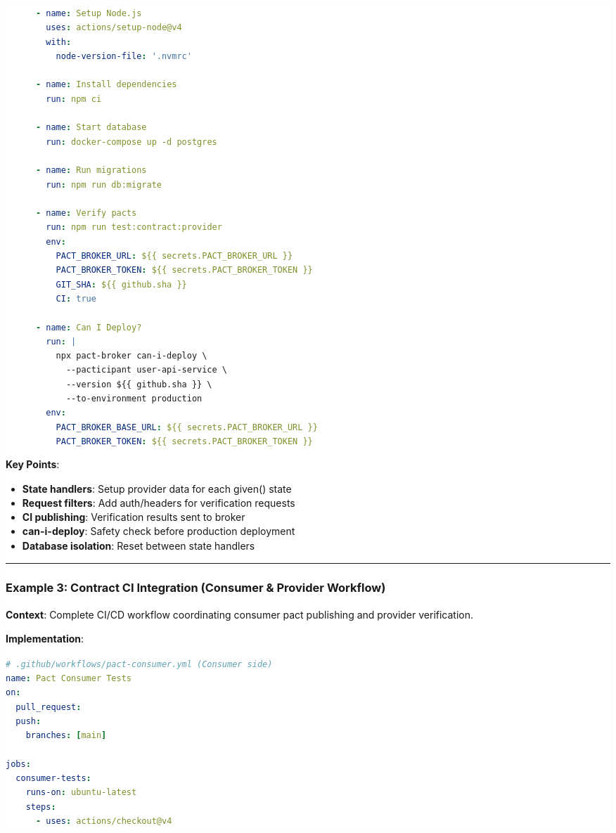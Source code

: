 ```yaml
      - name: Setup Node.js
        uses: actions/setup-node@v4
        with:
          node-version-file: '.nvmrc'

      - name: Install dependencies
        run: npm ci

      - name: Start database
        run: docker-compose up -d postgres

      - name: Run migrations
        run: npm run db:migrate

      - name: Verify pacts
        run: npm run test:contract:provider
        env:
          PACT_BROKER_URL: ${{ secrets.PACT_BROKER_URL }}
          PACT_BROKER_TOKEN: ${{ secrets.PACT_BROKER_TOKEN }}
          GIT_SHA: ${{ github.sha }}
          CI: true

      - name: Can I Deploy?
        run: |
          npx pact-broker can-i-deploy \
            --pacticipant user-api-service \
            --version ${{ github.sha }} \
            --to-environment production
        env:
          PACT_BROKER_BASE_URL: ${{ secrets.PACT_BROKER_URL }}
          PACT_BROKER_TOKEN: ${{ secrets.PACT_BROKER_TOKEN }}
```

**Key Points**:

- **State handlers**: Setup provider data for each given() state
- **Request filters**: Add auth/headers for verification requests
- **CI publishing**: Verification results sent to broker
- **can-i-deploy**: Safety check before production deployment
- **Database isolation**: Reset between state handlers

---

### Example 3: Contract CI Integration (Consumer & Provider Workflow)

**Context**: Complete CI/CD workflow coordinating consumer pact publishing and
provider verification.

**Implementation**:

```yaml
# .github/workflows/pact-consumer.yml (Consumer side)
name: Pact Consumer Tests
on:
  pull_request:
  push:
    branches: [main]

jobs:
  consumer-tests:
    runs-on: ubuntu-latest
    steps:
      - uses: actions/checkout@v4

```